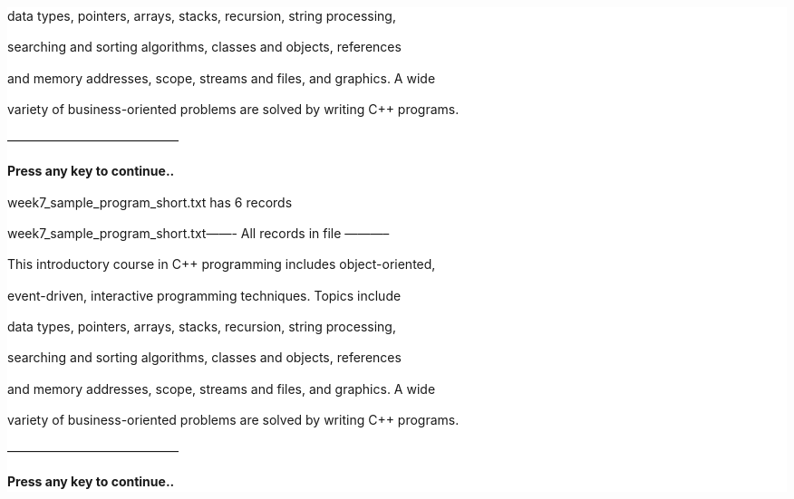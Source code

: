 data types, pointers, arrays, stacks, recursion, string processing,

searching and sorting algorithms, classes and objects, references

and memory addresses, scope, streams and files, and graphics. A wide

variety of business-oriented problems are solved by writing C++ programs.




—————————————–




<strong>Press any key to continue..</strong>




week7_sample_program_short.txt has 6 records




week7_sample_program_short.txt——- All records in file ———–




This introductory course in C++ programming includes object-oriented,

event-driven, interactive programming techniques. Topics include

data types, pointers, arrays, stacks, recursion, string processing,

searching and sorting algorithms, classes and objects, references

and memory addresses, scope, streams and files, and graphics. A wide

variety of business-oriented problems are solved by writing C++ programs.

—————————————–

<strong>Press any key to continue..</strong>